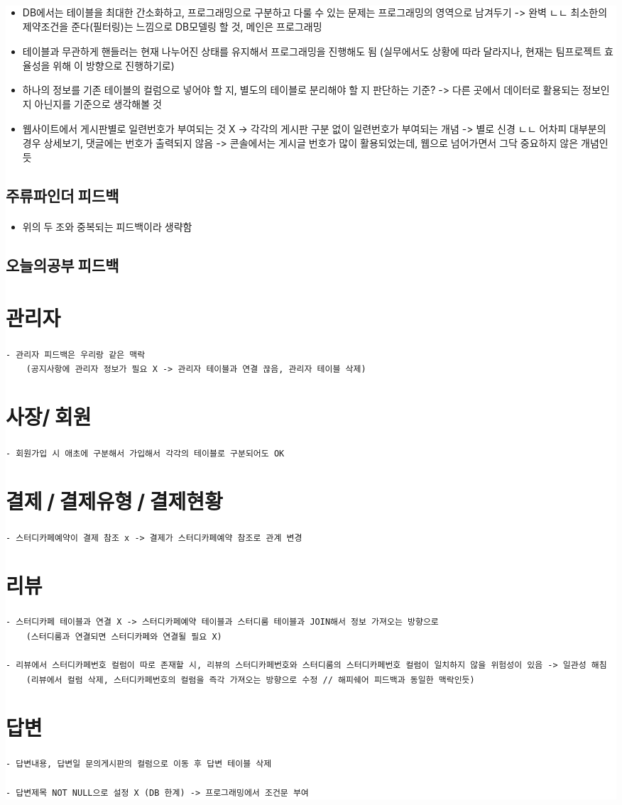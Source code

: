* DB에서는 테이블을 최대한 간소화하고, 프로그래밍으로 구분하고 다룰 수 있는 문제는 프로그래밍의 영역으로 남겨두기
		-> 완벽 ㄴㄴ 최소한의 제약조건을 준다(필터링)는 느낌으로 DB모델링 할 것, 메인은 프로그래밍
	
* 테이블과 무관하게 핸들러는 현재 나누어진 상태를 유지해서 프로그래밍을 진행해도 됨
		(실무에서도 상황에 따라 달라지나, 현재는 팀프로젝트 효율성을 위해 이 방향으로 진행하기로)
	
* 하나의 정보를 기존 테이블의 컬럼으로 넣어야 할 지, 별도의 테이블로 분리해야 할 지 판단하는 기준?
		-> 다른 곳에서 데이터로 활용되는 정보인지 아닌지를 기준으로 생각해볼 것

* 웹사이트에서 게시판별로 일련번호가 부여되는 것 X -> 각각의 게시판 구분 없이 일련번호가 부여되는 개념
		-> 별로 신경 ㄴㄴ 어차피 대부분의 경우 상세보기, 댓글에는 번호가 출력되지 않음
		-> 콘솔에서는 게시글 번호가 많이 활용되었는데, 웹으로 넘어가면서 그닥 중요하지 않은 개념인듯



## 주류파인더 피드백 ##

- 위의 두 조와 중복되는 피드백이라 생략함
	 


## 오늘의공부 피드백 ##

# 관리자

	- 관리자 피드백은 우리랑 같은 맥락 
		(공지사항에 관리자 정보가 필요 X -> 관리자 테이블과 연결 끊음, 관리자 테이블 삭제)


# 사장/ 회원

	- 회원가입 시 애초에 구분해서 가입해서 각각의 테이블로 구분되어도 OK

# 결제 / 결제유형 / 결제현황

	- 스터디카페예약이 결제 참조 x -> 결제가 스터디카페예약 참조로 관계 변경

# 리뷰

	- 스터디카페 테이블과 연결 X -> 스터디카페예약 테이블과 스터디룸 테이블과 JOIN해서 정보 가져오는 방향으로
		(스터디룸과 연결되면 스터디카페와 연결될 필요 X)

	- 리뷰에서 스터디카페번호 컬럼이 따로 존재할 시, 리뷰의 스터디카페번호와 스터디룸의 스터디카페번호 컬럼이 일치하지 않을 위험성이 있음 -> 일관성 해침
		(리뷰에서 컬럼 삭제, 스터디카페번호의 컬럼을 즉각 가져오는 방향으로 수정 // 해피쉐어 피드백과 동일한 맥락인듯)


# 답변

	- 답변내용, 답변일 문의게시판의 컬럼으로 이동 후 답변 테이블 삭제

	- 답변제목 NOT NULL으로 설정 X (DB 한계) -> 프로그래밍에서 조건문 부여

